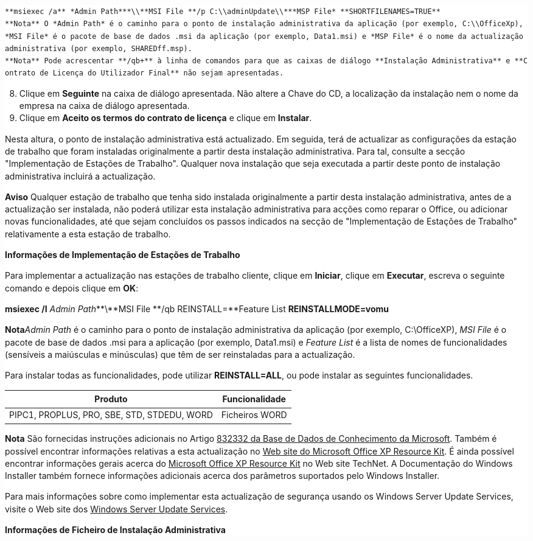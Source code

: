     **msiexec /a** *Admin Path***\\**MSI File **/p C:\\adminUpdate\\***MSP File* **SHORTFILENAMES=TRUE**  
    **Nota** O *Admin Path* é o caminho para o ponto de instalação administrativa da aplicação (por exemplo, C:\\OfficeXp), *MSI File* é o pacote de base de dados .msi da aplicação (por exemplo, Data1.msi) e *MSP File* é o nome da actualização administrativa (por exemplo, SHAREDff.msp).  
    **Nota** Pode acrescentar **/qb+** à linha de comandos para que as caixas de diálogo **Instalação Administrativa** e **Contrato de Licença do Utilizador Final** não sejam apresentadas.  
8.  Clique em **Seguinte** na caixa de diálogo apresentada. Não altere a Chave do CD, a localização da instalação nem o nome da empresa na caixa de diálogo apresentada.  
9.  Clique em **Aceito os termos do contrato de licença** e clique em **Instalar**.
  
Nesta altura, o ponto de instalação administrativa está actualizado. Em seguida, terá de actualizar as configurações da estação de trabalho que foram instaladas originalmente a partir desta instalação administrativa. Para tal, consulte a secção "Implementação de Estações de Trabalho". Qualquer nova instalação que seja executada a partir deste ponto de instalação administrativa incluirá a actualização.
  
**Aviso** Qualquer estação de trabalho que tenha sido instalada originalmente a partir desta instalação administrativa, antes de a actualização ser instalada, não poderá utilizar esta instalação administrativa para acções como reparar o Office, ou adicionar novas funcionalidades, até que sejam concluídos os passos indicados na secção de "Implementação de Estações de Trabalho" relativamente a esta estação de trabalho.
  
**Informações de Implementação de Estações de Trabalho**
  
Para implementar a actualização nas estações de trabalho cliente, clique em **Iniciar**, clique em **Executar**, escreva o seguinte comando e depois clique em **OK**:
  
**msiexec /I** *Admin Path***\\**MSI File **/qb REINSTALL=**Feature List **REINSTALLMODE=vomu**
  
**Nota***Admin Path* é o caminho para o ponto de instalação administrativa da aplicação (por exemplo, C:\\OfficeXP), *MSI File* é o pacote de base de dados .msi para a aplicação (por exemplo, Data1.msi) e *Feature List* é a lista de nomes de funcionalidades (sensíveis a maiúsculas e minúsculas) que têm de ser reinstaladas para a actualização.
  
Para instalar todas as funcionalidades, pode utilizar **REINSTALL=ALL**, ou pode instalar as seguintes funcionalidades.
  
| Produto                                     | Funcionalidade |  
|---------------------------------------------|----------------|  
| PIPC1, PROPLUS, PRO, SBE, STD, STDEDU, WORD | Ficheiros WORD |
  
**Nota** São fornecidas instruções adicionais no Artigo [832332 da Base de Dados de Conhecimento da Microsoft](http://support.microsoft.com/kb/832332). Também é possível encontrar informações relativas a esta actualização no [Web site do Microsoft Office XP Resource Kit](http://go.microsoft.com/fwlink/?linkid=33339). É ainda possível encontrar informações gerais acerca do [Microsoft Office XP Resource Kit](http://go.microsoft.com/fwlink/?linkid=21747) no Web site TechNet. A Documentação do Windows Installer também fornece informações adicionais acerca dos parâmetros suportados pelo Windows Installer.
  
Para mais informações sobre como implementar esta actualização de segurança usando os Windows Server Update Services, visite o Web site dos [Windows Server Update Services](http://go.microsoft.com/fwlink/?linkid=50120).
  
**Informações de Ficheiro de Instalação Administrativa**
  